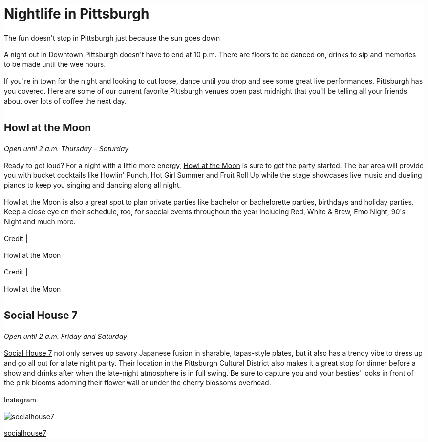 # Nightlife in Pittsburgh

The fun doesn't stop in Pittsburgh just because the sun goes down

A night out in Downtown Pittsburgh doesn't have to end at 10 p.m. There are floors to be danced on, drinks to sip and memories to be made until the wee hours.

If you're in town for the night and looking to cut loose, dance until you drop and see some great live performances, Pittsburgh has you covered. Here are some of our current favorite Pittsburgh venues open past midnight that you'll be telling all your friends about over lots of coffee the next day.

## Howl at the Moon

_Open until 2 a.m. Thursday – Saturday_

Ready to get loud? For a night with a little more energy, [Howl at the Moon](https://www.visitpittsburgh.com/directory/howl-at-the-moon-event-meeting-venues/) is sure to get the party started. The bar area will provide you with bucket cocktails like Howlin' Punch, Hot Girl Summer and Fruit Roll Up while the stage showcases live music and dueling pianos to keep you singing and dancing along all night.

Howl at the Moon is also a great spot to plan private parties like bachelor or bachelorette parties, birthdays and holiday parties. Keep a close eye on their schedule, too, for special events throughout the year including Red, White & Brew, Emo Night, 90's Night and much more.

Credit \|

Howl at the Moon

Credit \|

Howl at the Moon

## Social House 7

_Open until 2 a.m. Friday and Saturday_

[Social House 7](https://www.visitpittsburgh.com/directory/social-house-7/) not only serves up savory Japanese fusion in sharable, tapas-style plates, but it also has a trendy vibe to dress up and go all out for a late night party. Their location in the Pittsburgh Cultural District also makes it a great stop for dinner before a show and drinks after when the late-night atmosphere is in full swing. Be sure to capture you and your besties' looks in front of the pink blooms adorning their flower wall or under the cherry blossoms overhead.

Instagram

[![socialhouse7](https://scontent.cdninstagram.com/v/t51.2885-19/12362511_1536366283340110_1471022113_a.jpg?stp=dst-jpg_s150x150_tt6&efg=eyJ2ZW5jb2RlX3RhZyI6InByb2ZpbGVfcGljLmRqYW5nby40MDAuYzIifQ&_nc_ht=scontent.cdninstagram.com&_nc_cat=110&_nc_oc=Q6cZ2QFjxf9Bg2egk0Op5S5upyODzP1cEm0PACqpPWHS40WhCT1Rzh8S07QoFLGjCCTd-Vo&_nc_ohc=MIUzSSLiRMAQ7kNvwFnQNf6&_nc_gid=UUz1nOJBdgoM053ZZ6qVIg&edm=APs17CUBAAAA&ccb=7-5&oh=00_Affitw8244H5nIfRzobhyGzmAcQOEkU8VZh4iGyz4EQDnw&oe=68EB11F3&_nc_sid=10d13b)](https://www.instagram.com/socialhouse7/?utm_source=ig_embed&ig_rid=9c8b5ded-3dc6-4831-abaf-b96620946dcb)

[socialhouse7](https://www.instagram.com/socialhouse7/?utm_source=ig_embed&ig_rid=9c8b5ded-3dc6-4831-abaf-b96620946dcb)
